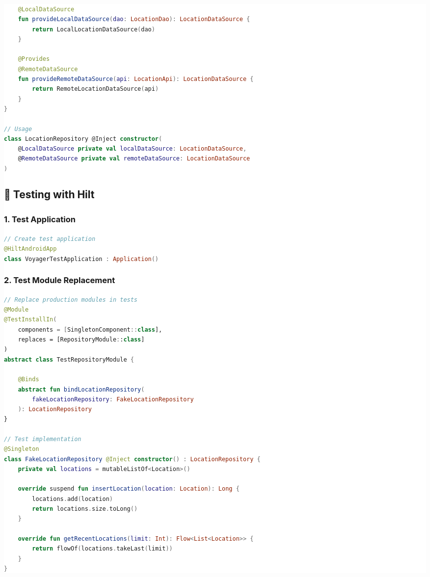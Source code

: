 ```kotlin
    @LocalDataSource
    fun provideLocalDataSource(dao: LocationDao): LocationDataSource {
        return LocalLocationDataSource(dao)
    }
    
    @Provides
    @RemoteDataSource
    fun provideRemoteDataSource(api: LocationApi): LocationDataSource {
        return RemoteLocationDataSource(api)
    }
}

// Usage
class LocationRepository @Inject constructor(
    @LocalDataSource private val localDataSource: LocationDataSource,
    @RemoteDataSource private val remoteDataSource: LocationDataSource
)
```

## 🧪 Testing with Hilt

### 1. Test Application

```kotlin
// Create test application
@HiltAndroidApp
class VoyagerTestApplication : Application()
```

### 2. Test Module Replacement

```kotlin
// Replace production modules in tests
@Module
@TestInstallIn(
    components = [SingletonComponent::class],
    replaces = [RepositoryModule::class]
)
abstract class TestRepositoryModule {
    
    @Binds
    abstract fun bindLocationRepository(
        fakeLocationRepository: FakeLocationRepository
    ): LocationRepository
}

// Test implementation
@Singleton
class FakeLocationRepository @Inject constructor() : LocationRepository {
    private val locations = mutableListOf<Location>()
    
    override suspend fun insertLocation(location: Location): Long {
        locations.add(location)
        return locations.size.toLong()
    }
    
    override fun getRecentLocations(limit: Int): Flow<List<Location>> {
        return flowOf(locations.takeLast(limit))
    }
}
```
